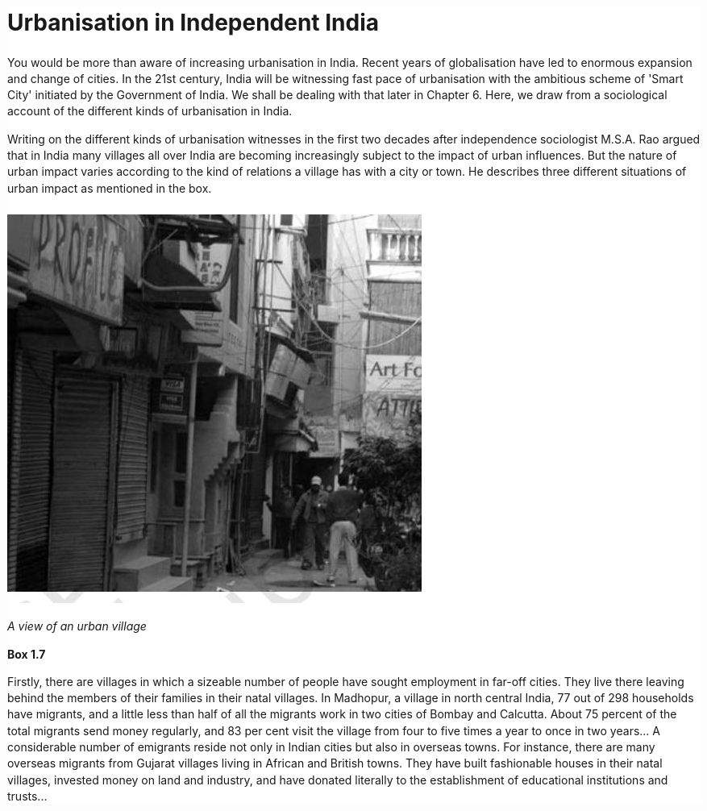 # **Urbanisation in Independent India**

You would be more than aware of increasing urbanisation in India. Recent years of globalisation have led to enormous expansion and change of cities. In the 21st century, India will be witnessing fast pace of urbanisation with the ambitious scheme of 'Smart City' initiated by the Government of India. We shall be dealing with that later in Chapter 6. Here, we draw from a sociological account of the different kinds of urbanisation in India.

 Writing on the different kinds of urbanisation witnesses in the first two decades after independence sociologist M.S.A. Rao argued that in India many villages all over India are becoming increasingly subject to the impact of urban influences. But the nature of urban impact varies according to the kind of relations a village has with a city or town. He describes three different situations of urban impact as mentioned in the box.

![](_page_10_Picture_4.jpeg)

*A view of an urban village*

**Box 1.7**

Firstly, there are villages in which a sizeable number of people have sought employment in far-off cities. They live there leaving behind the members of their families in their natal villages. In Madhopur, a village in north central India, 77 out of 298 households have migrants, and a little less than half of all the migrants work in two cities of Bombay and Calcutta. About 75 percent of the total migrants send money regularly, and 83 per cent visit the village from four to five times a year to once in two years... A considerable number of emigrants reside not only in Indian cities but also in overseas towns. For instance, there are many overseas migrants from Gujarat villages living in African and British towns. They have built fashionable houses in their natal villages, invested money on land and industry, and have donated literally to the establishment of educational institutions and trusts...
